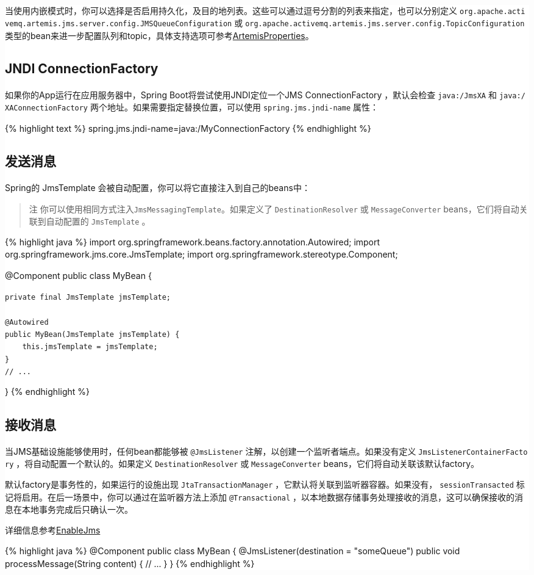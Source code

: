 当使用内嵌模式时，你可以选择是否启用持久化，及目的地列表。这些可以通过逗号分割的列表来指定，也可以分别定义 `org.apache.activemq.artemis.jms.server.config.JMSQueueConfiguration` 或 `org.apache.activemq.artemis.jms.server.config.TopicConfiguration` 类型的bean来进一步配置队列和topic，具体支持选项可参考[ArtemisProperties](https://github.com/spring-projects/spring-boot/blob/v1.4.1.RELEASE/spring-boot-autoconfigure/src/main/java/org/springframework/boot/autoconfigure/jms/artemis/ArtemisProperties.java)。

JNDI ConnectionFactory
------------------

如果你的App运行在应用服务器中，Spring Boot将尝试使用JNDI定位一个JMS ConnectionFactory ，默认会检查 `java:/JmsXA` 和 `java:/XAConnectionFactory` 两个地址。如果需要指定替换位置，可以使用 `spring.jms.jndi-name` 属性：

{% highlight text %}
spring.jms.jndi-name=java:/MyConnectionFactory
{% endhighlight %}

发送消息
------------------

Spring的 JmsTemplate 会被自动配置，你可以将它直接注入到自己的beans中：

> 注 你可以使用相同方式注入`JmsMessagingTemplate`。如果定义了 `DestinationResolver` 或 `MessageConverter` beans，它们将自动关联到自动配置的 `JmsTemplate` 。

{% highlight java %}
import org.springframework.beans.factory.annotation.Autowired;
import org.springframework.jms.core.JmsTemplate;
import org.springframework.stereotype.Component;

@Component
public class MyBean {

	private final JmsTemplate jmsTemplate;
	
	@Autowired
	public MyBean(JmsTemplate jmsTemplate) {
		this.jmsTemplate = jmsTemplate;
	}
	// ...
}
{% endhighlight %}

接收消息
------------------

当JMS基础设施能够使用时，任何bean都能够被 `@JmsListener` 注解，以创建一个监听者端点。如果没有定义 `JmsListenerContainerFactory` ，将自动配置一个默认的。如果定义 `DestinationResolver` 或 `MessageConverter` beans，它们将自动关联该默认factory。

默认factory是事务性的，如果运行的设施出现 `JtaTransactionManager` ，它默认将关联到监听器容器。如果没有， `sessionTransacted` 标记将启用。在后一场景中，你可以通过在监听器方法上添加 `@Transactional` ，以本地数据存储事务处理接收的消息，这可以确保接收的消息在本地事务完成后只确认一次。

详细信息参考[EnableJms](http://docs.spring.io/spring/docs/4.3.3.RELEASE/javadoc-api/org/springframework/jms/annotation/EnableJms.html)

{% highlight java %}
@Component
public class MyBean {
	@JmsListener(destination = "someQueue")
	public void processMessage(String content) {
		// ...
	}
}
{% endhighlight %}
